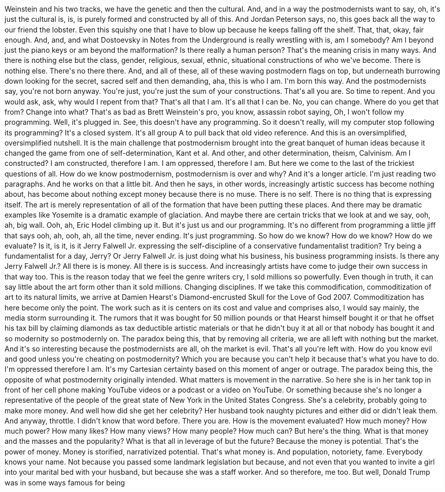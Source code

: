 Weinstein and his two tracks, we have the genetic and then the cultural. And, and in a way the postmodernists want to say, oh, it's just the cultural is, is, is purely formed and constructed by all of this. And Jordan Peterson says, no, this goes back all the way to our friend the lobster. Even this squishy one that I have to blow up because he keeps falling off the shelf. That, that, okay, fair enough. And, and, and what Dostoevsky in Notes from the Underground is really wrestling with is, am I somebody? Am I beyond just the piano keys or am beyond the malformation? Is there really a human person? That's the meaning crisis in many ways. And there is nothing else but the class, gender, religious, sexual, ethnic, situational constructions of who we've become. There is nothing else. There's no there there. And, and all of these, all of these waving postmodern flags on top, but underneath burrowing down looking for the secret, sacred self and then demanding, aha, this is who I am. I'm born this way. And the postmodernists say, you're not born anyway. You're just, you're just the sum of your constructions. That's all you are. So time to repent. And you would ask, ask, why would I repent from that? That's all that I am. It's all that I can be. No, you can change. Where do you get that from? Change into what? That's as bad as Brett Weinstein's pro, you know, assassin robot saying, Oh, I won't follow my programming. Well, it's plugged in. See, this doesn't have any programming. So it doesn't really, will my computer stop following its programming? It's a closed system. It's all group A to pull back that old video reference. And this is an oversimplified, oversimplified nutshell. It is the main challenge that postmodernism brought into the great banquet of human ideas because it changed the game from one of self-determination, Kant et al. And other, and other determination, theism, Calvinism. Am I constructed? I am constructed, therefore I am. I am oppressed, therefore I am. But here we come to the last of the trickiest questions of all. How do we know postmodernism, postmodernism is over and why? And it's a longer article. I'm just reading two paragraphs. And he works on that a little bit. And then he says, in other words, increasingly artistic success has become nothing about, has become about nothing except money because there is no muse. There is no self. There is no thing that is expressing itself. The art is merely representation of all of the formation that have been putting these places. And there may be dramatic examples like Yosemite is a dramatic example of glaciation. And maybe there are certain tricks that we look at and we say, ooh, ah, big wall. Ooh, ah, Eric Hodel climbing up it. But it's just us and our programming. It's no different from programming a little jiff that says ooh, ah, ooh, ah, all the time, never ending. It's just programming. So how do we know? How do we know? How do we evaluate? Is it, is it, is it Jerry Falwell Jr. expressing the self-discipline of a conservative fundamentalist tradition? Try being a fundamentalist for a day, Jerry? Or Jerry Falwell Jr. is just doing what his business, his business programming insists. Is there any Jerry Falwell Jr.? All there is is money. All there is is success. And increasingly artists have come to judge their own success in that way too. This is the reason today that we feel the genre writers cry, I sold millions so powerfully. Even though in truth, it can say little about the art form other than it sold millions. Changing disciplines. If we take this commodification, commoditization of art to its natural limits, we arrive at Damien Hearst's Diamond-encrusted Skull for the Love of God 2007. Commoditization has here become only the point. The work such as it is centers on its cost and value and comprises also, I would say mainly, the media storm surrounding it. The rumors that it was bought for 50 million pounds or that Hearst himself bought it or that he offset his tax bill by claiming diamonds as tax deductible artistic materials or that he didn't buy it at all or that nobody has bought it and so modernity so postmodernly on. The paradox being this, that by removing all criteria, we are all left with nothing but the market. And it's so interesting because the postmodernists are all, oh the market is evil. That's all you're left with. How do you know evil and good unless you're cheating on postmodernity? Which you are because you can't help it because that's what you have to do. I'm oppressed therefore I am. It's my Cartesian certainty based on this moment of anger or outrage. The paradox being this, the opposite of what postmodernity originally intended. What matters is movement in the narrative. So here she is in her tank top in front of her cell phone making YouTube videos or a podcast or a video on YouTube. Or something because she's no longer a representative of the people of the great state of New York in the United States Congress. She's a celebrity, probably going to make more money. And well how did she get her celebrity? Her husband took naughty pictures and either did or didn't leak them. And anyway, throttle. I didn't know that word before. There you are. How is the movement evaluated? How much money? How much power? How many likes? How many views? How many people? How much can? But here's the thing. What is that money and the masses and the popularity? What is that all in leverage of but the future? Because the money is potential. That's the power of money. Money is storified, narrativized potential. That's what money is. And population, notoriety, fame. Everybody knows your name. Not because you passed some landmark legislation but because, and not even that you wanted to invite a girl into your marital bed with your husband, but because she was a staff worker. And so therefore, me too. But well, Donald Trump was in some ways famous for being